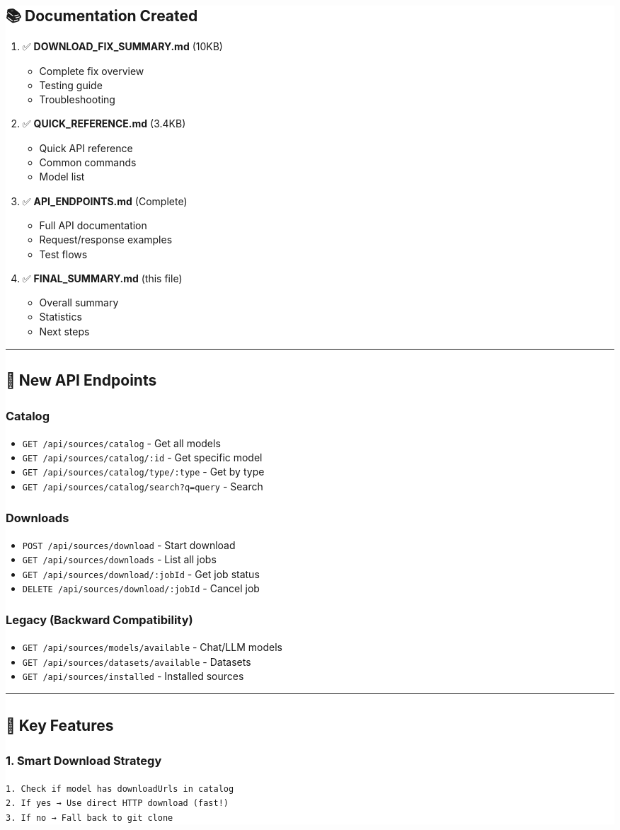 
## 📚 Documentation Created

1. ✅ **DOWNLOAD_FIX_SUMMARY.md** (10KB)
   - Complete fix overview
   - Testing guide
   - Troubleshooting

2. ✅ **QUICK_REFERENCE.md** (3.4KB)
   - Quick API reference
   - Common commands
   - Model list

3. ✅ **API_ENDPOINTS.md** (Complete)
   - Full API documentation
   - Request/response examples
   - Test flows

4. ✅ **FINAL_SUMMARY.md** (this file)
   - Overall summary
   - Statistics
   - Next steps

---

## 🚀 New API Endpoints

### Catalog
- `GET /api/sources/catalog` - Get all models
- `GET /api/sources/catalog/:id` - Get specific model
- `GET /api/sources/catalog/type/:type` - Get by type
- `GET /api/sources/catalog/search?q=query` - Search

### Downloads
- `POST /api/sources/download` - Start download
- `GET /api/sources/downloads` - List all jobs
- `GET /api/sources/download/:jobId` - Get job status
- `DELETE /api/sources/download/:jobId` - Cancel job

### Legacy (Backward Compatibility)
- `GET /api/sources/models/available` - Chat/LLM models
- `GET /api/sources/datasets/available` - Datasets
- `GET /api/sources/installed` - Installed sources

---

## 🎯 Key Features

### 1. Smart Download Strategy
```
1. Check if model has downloadUrls in catalog
2. If yes → Use direct HTTP download (fast!)
3. If no → Fall back to git clone
```
